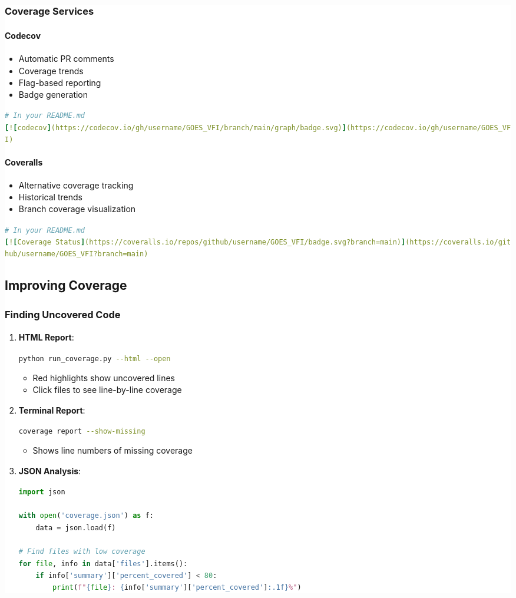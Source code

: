 ### Coverage Services

#### Codecov
- Automatic PR comments
- Coverage trends
- Flag-based reporting
- Badge generation

```yaml
# In your README.md
[![codecov](https://codecov.io/gh/username/GOES_VFI/branch/main/graph/badge.svg)](https://codecov.io/gh/username/GOES_VFI)
```

#### Coveralls
- Alternative coverage tracking
- Historical trends
- Branch coverage visualization

```yaml
# In your README.md
[![Coverage Status](https://coveralls.io/repos/github/username/GOES_VFI/badge.svg?branch=main)](https://coveralls.io/github/username/GOES_VFI?branch=main)
```

## Improving Coverage

### Finding Uncovered Code

1. **HTML Report**:
   ```bash
   python run_coverage.py --html --open
   ```
   - Red highlights show uncovered lines
   - Click files to see line-by-line coverage

2. **Terminal Report**:
   ```bash
   coverage report --show-missing
   ```
   - Shows line numbers of missing coverage

3. **JSON Analysis**:
   ```python
   import json

   with open('coverage.json') as f:
       data = json.load(f)

   # Find files with low coverage
   for file, info in data['files'].items():
       if info['summary']['percent_covered'] < 80:
           print(f"{file}: {info['summary']['percent_covered']:.1f}%")
   ```
